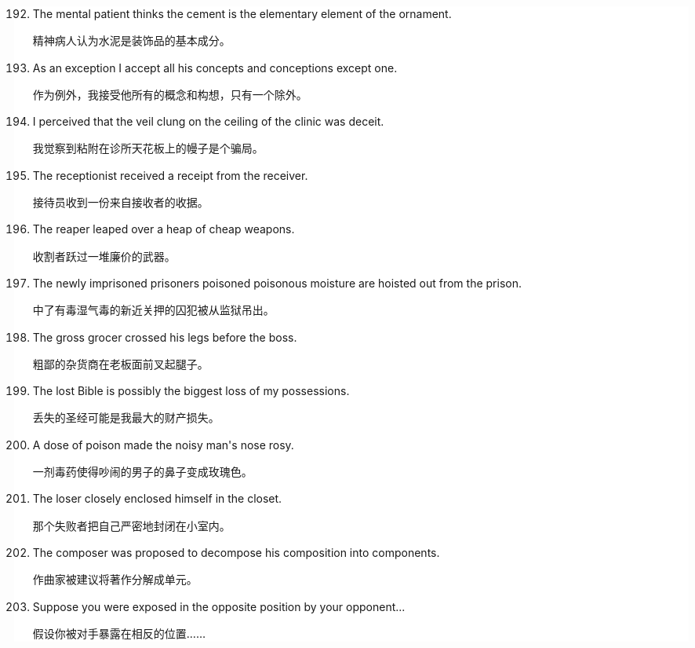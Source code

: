 
192. The mental patient thinks the cement is the elementary element of the ornament.

     精神病人认为水泥是装饰品的基本成分。



193. As an exception I accept all his concepts and conceptions except one.

     作为例外，我接受他所有的概念和构想，只有一个除外。



194. I perceived that the veil clung on the ceiling of the clinic was deceit.

     我觉察到粘附在诊所天花板上的幔子是个骗局。



195. The receptionist received a receipt from the receiver.

     接待员收到一份来自接收者的收据。



196. The reaper leaped over a heap of cheap weapons.

     收割者跃过一堆廉价的武器。



197. The newly imprisoned prisoners poisoned poisonous moisture are hoisted out from the prison.

     中了有毒湿气毒的新近关押的囚犯被从监狱吊出。



198. The gross grocer crossed his legs before the boss.

     粗鄙的杂货商在老板面前叉起腿子。



199. The lost Bible is possibly the biggest loss of my possessions.

     丢失的圣经可能是我最大的财产损失。



200. A dose of poison made the noisy man's nose rosy.

     一剂毒药使得吵闹的男子的鼻子变成玫瑰色。



201. The loser closely enclosed himself in the closet.

     那个失败者把自己严密地封闭在小室内。



202. The composer was proposed to decompose his composition into components.

     作曲家被建议将著作分解成单元。



203. Suppose you were exposed in the opposite position by your opponent...

     假设你被对手暴露在相反的位置……



